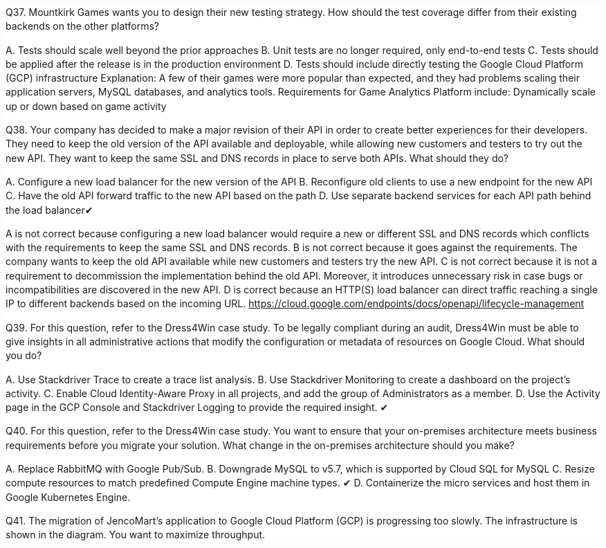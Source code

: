 Q37.	Mountkirk Games wants you to design their new testing strategy. How should the test coverage differ from their existing backends on the other platforms?

A. Tests should scale well beyond the prior approaches
B. Unit tests are no longer required, only end-to-end tests
C. Tests should be applied after the release is in the production environment
D. Tests should include directly testing the Google Cloud Platform (GCP) infrastructure
Explanation: A few of their games were more popular than expected, and they had problems scaling their application servers, MySQL databases, and analytics tools.
Requirements for Game Analytics Platform include: Dynamically scale up or down based on game activity

Q38.	Your company has decided to make a major revision of their API in order to create better experiences for their developers. They need to keep the old version of the API available and deployable, while allowing new customers and testers to try out the new API. They want to keep the same SSL and DNS records in place to serve both APIs. What should they do?

A. Configure a new load balancer for the new version of the API
B. Reconfigure old clients to use a new endpoint for the new API
C. Have the old API forward traffic to the new API based on the path
D. Use separate backend services for each API path behind the load balancer✔

A is not correct because configuring a new load balancer would require a new or different SSL and DNS records which conflicts with the requirements to keep the same SSL and DNS records.
B is not correct because it goes against the requirements. The company wants to keep the old API available while new customers and testers try the new API.
C is not correct because it is not a requirement to decommission the implementation behind the old API. Moreover, it introduces unnecessary risk in case bugs or incompatibilities are discovered in the new API.
D is correct because an HTTP(S) load balancer can direct traffic reaching a single IP to different backends based on the incoming URL.
https://cloud.google.com/endpoints/docs/openapi/lifecycle-management

Q39.	For this question, refer to the Dress4Win case study. To be legally compliant during an audit, Dress4Win must be able to give insights in all administrative actions that modify the configuration or metadata of resources on Google Cloud. What should you do?

A. Use Stackdriver Trace to create a trace list analysis.
B. Use Stackdriver Monitoring to create a dashboard on the project’s activity.
C. Enable Cloud Identity-Aware Proxy in all projects, and add the group of Administrators as a member.
D. Use the Activity page in the GCP Console and Stackdriver Logging to provide the required insight. ✔

Q40.	For this question, refer to the Dress4Win case study. You want to ensure that your on-premises architecture meets business requirements before you migrate your solution. What change in the on-premises architecture should you make?

A. Replace RabbitMQ with Google Pub/Sub.
B. Downgrade MySQL to v5.7, which is supported by Cloud SQL for MySQL
C. Resize compute resources to match predefined Compute Engine machine types. ✔
D. Containerize the micro services and host them in Google Kubernetes Engine.

Q41.	The migration of JencoMart’s application to Google Cloud Platform (GCP) is progressing too slowly. The infrastructure is shown in the diagram. You want to maximize throughput.
 